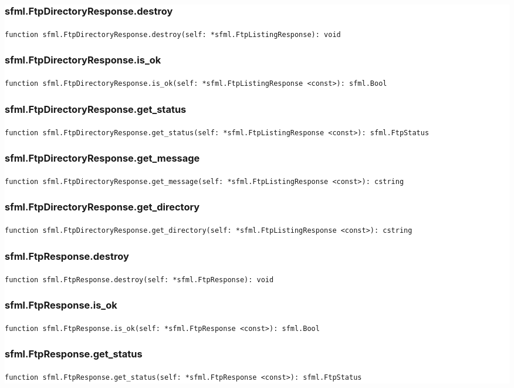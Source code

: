 

### sfml.FtpDirectoryResponse.destroy

```nelua
function sfml.FtpDirectoryResponse.destroy(self: *sfml.FtpListingResponse): void
```



### sfml.FtpDirectoryResponse.is_ok

```nelua
function sfml.FtpDirectoryResponse.is_ok(self: *sfml.FtpListingResponse <const>): sfml.Bool
```



### sfml.FtpDirectoryResponse.get_status

```nelua
function sfml.FtpDirectoryResponse.get_status(self: *sfml.FtpListingResponse <const>): sfml.FtpStatus
```



### sfml.FtpDirectoryResponse.get_message

```nelua
function sfml.FtpDirectoryResponse.get_message(self: *sfml.FtpListingResponse <const>): cstring
```



### sfml.FtpDirectoryResponse.get_directory

```nelua
function sfml.FtpDirectoryResponse.get_directory(self: *sfml.FtpListingResponse <const>): cstring
```



### sfml.FtpResponse.destroy

```nelua
function sfml.FtpResponse.destroy(self: *sfml.FtpResponse): void
```



### sfml.FtpResponse.is_ok

```nelua
function sfml.FtpResponse.is_ok(self: *sfml.FtpResponse <const>): sfml.Bool
```



### sfml.FtpResponse.get_status

```nelua
function sfml.FtpResponse.get_status(self: *sfml.FtpResponse <const>): sfml.FtpStatus
```
